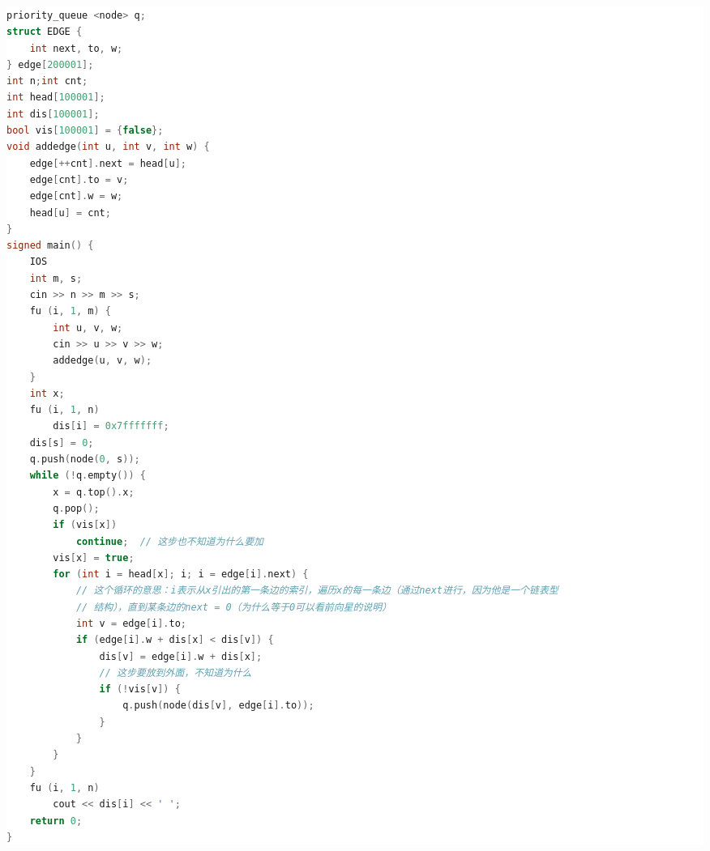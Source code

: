 ```cpp
priority_queue <node> q;
struct EDGE {
    int next, to, w;
} edge[200001];
int n;int cnt;
int head[100001];
int dis[100001];
bool vis[100001] = {false};
void addedge(int u, int v, int w) {
    edge[++cnt].next = head[u];
    edge[cnt].to = v;
    edge[cnt].w = w;
    head[u] = cnt;
}
signed main() {
    IOS
    int m, s;
    cin >> n >> m >> s;
    fu (i, 1, m) {
        int u, v, w;
        cin >> u >> v >> w;
        addedge(u, v, w);
    }
    int x;
    fu (i, 1, n)
        dis[i] = 0x7fffffff;
    dis[s] = 0;
    q.push(node(0, s));
    while (!q.empty()) {
        x = q.top().x;
        q.pop();
        if (vis[x])
            continue;  // 这步也不知道为什么要加
        vis[x] = true;
        for (int i = head[x]; i; i = edge[i].next) {
            // 这个循环的意思：i表示从x引出的第一条边的索引，遍历x的每一条边（通过next进行，因为他是一个链表型
            // 结构），直到某条边的next = 0（为什么等于0可以看前向星的说明）
            int v = edge[i].to;
            if (edge[i].w + dis[x] < dis[v]) {
                dis[v] = edge[i].w + dis[x];
                // 这步要放到外面，不知道为什么
                if (!vis[v]) {
                    q.push(node(dis[v], edge[i].to));
                }
            }
        }
    }
    fu (i, 1, n)
        cout << dis[i] << ' ';
    return 0;
}
```    
